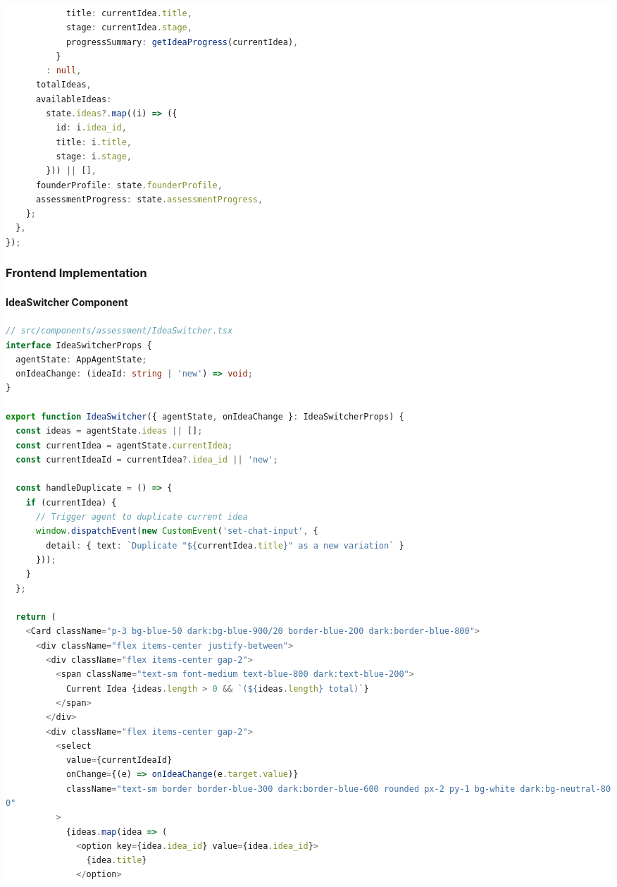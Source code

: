 ```typescript
            title: currentIdea.title,
            stage: currentIdea.stage,
            progressSummary: getIdeaProgress(currentIdea),
          }
        : null,
      totalIdeas,
      availableIdeas:
        state.ideas?.map((i) => ({
          id: i.idea_id,
          title: i.title,
          stage: i.stage,
        })) || [],
      founderProfile: state.founderProfile,
      assessmentProgress: state.assessmentProgress,
    };
  },
});
```

### Frontend Implementation

#### IdeaSwitcher Component

```typescript
// src/components/assessment/IdeaSwitcher.tsx
interface IdeaSwitcherProps {
  agentState: AppAgentState;
  onIdeaChange: (ideaId: string | 'new') => void;
}

export function IdeaSwitcher({ agentState, onIdeaChange }: IdeaSwitcherProps) {
  const ideas = agentState.ideas || [];
  const currentIdea = agentState.currentIdea;
  const currentIdeaId = currentIdea?.idea_id || 'new';

  const handleDuplicate = () => {
    if (currentIdea) {
      // Trigger agent to duplicate current idea
      window.dispatchEvent(new CustomEvent('set-chat-input', {
        detail: { text: `Duplicate "${currentIdea.title}" as a new variation` }
      }));
    }
  };

  return (
    <Card className="p-3 bg-blue-50 dark:bg-blue-900/20 border-blue-200 dark:border-blue-800">
      <div className="flex items-center justify-between">
        <div className="flex items-center gap-2">
          <span className="text-sm font-medium text-blue-800 dark:text-blue-200">
            Current Idea {ideas.length > 0 && `(${ideas.length} total)`}
          </span>
        </div>
        <div className="flex items-center gap-2">
          <select
            value={currentIdeaId}
            onChange={(e) => onIdeaChange(e.target.value)}
            className="text-sm border border-blue-300 dark:border-blue-600 rounded px-2 py-1 bg-white dark:bg-neutral-800"
          >
            {ideas.map(idea => (
              <option key={idea.idea_id} value={idea.idea_id}>
                {idea.title}
              </option>
```